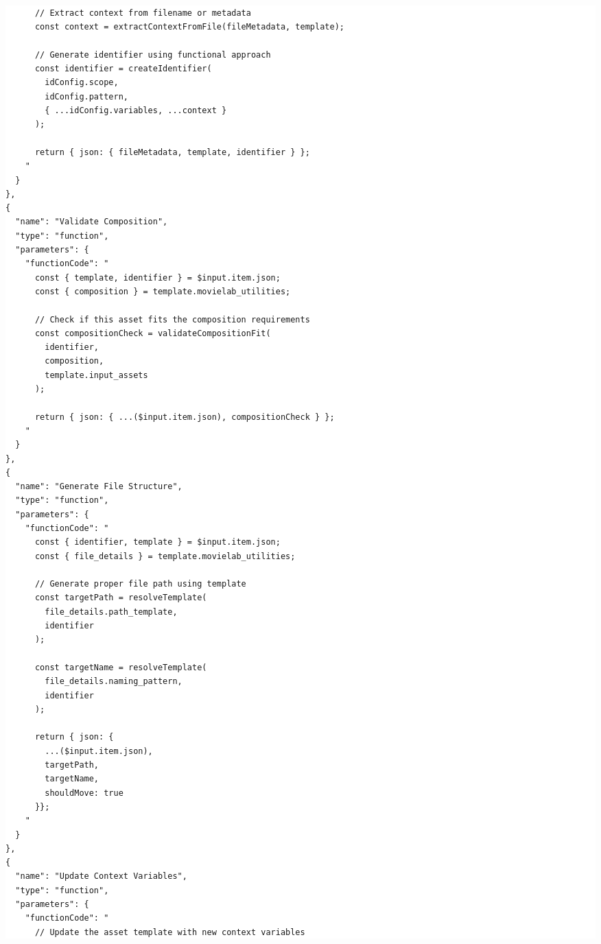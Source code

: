           // Extract context from filename or metadata
          const context = extractContextFromFile(fileMetadata, template);
          
          // Generate identifier using functional approach
          const identifier = createIdentifier(
            idConfig.scope,
            idConfig.pattern,
            { ...idConfig.variables, ...context }
          );
          
          return { json: { fileMetadata, template, identifier } };
        "
      }
    },
    {
      "name": "Validate Composition",
      "type": "function",
      "parameters": {
        "functionCode": "
          const { template, identifier } = $input.item.json;
          const { composition } = template.movielab_utilities;
          
          // Check if this asset fits the composition requirements
          const compositionCheck = validateCompositionFit(
            identifier,
            composition,
            template.input_assets
          );
          
          return { json: { ...($input.item.json), compositionCheck } };
        "
      }
    },
    {
      "name": "Generate File Structure",
      "type": "function",
      "parameters": {
        "functionCode": "
          const { identifier, template } = $input.item.json;
          const { file_details } = template.movielab_utilities;
          
          // Generate proper file path using template
          const targetPath = resolveTemplate(
            file_details.path_template,
            identifier
          );
          
          const targetName = resolveTemplate(
            file_details.naming_pattern,
            identifier
          );
          
          return { json: { 
            ...($input.item.json),
            targetPath,
            targetName,
            shouldMove: true
          }};
        "
      }
    },
    {
      "name": "Update Context Variables",
      "type": "function",
      "parameters": {
        "functionCode": "
          // Update the asset template with new context variables